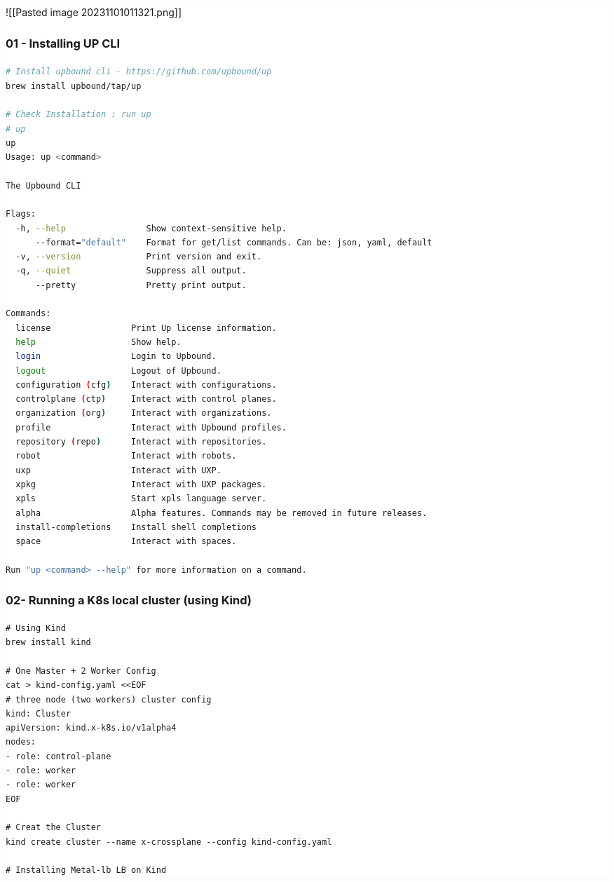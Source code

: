 ![[Pasted image 20231101011321.png]]
### 01 - Installing UP CLI
``` bash
# Install upbound cli - https://github.com/upbound/up
brew install upbound/tap/up

# Check Installation : run up
# up
up
Usage: up <command>

The Upbound CLI

Flags:
  -h, --help                Show context-sensitive help.
      --format="default"    Format for get/list commands. Can be: json, yaml, default
  -v, --version             Print version and exit.
  -q, --quiet               Suppress all output.
      --pretty              Pretty print output.

Commands:
  license                Print Up license information.
  help                   Show help.
  login                  Login to Upbound.
  logout                 Logout of Upbound.
  configuration (cfg)    Interact with configurations.
  controlplane (ctp)     Interact with control planes.
  organization (org)     Interact with organizations.
  profile                Interact with Upbound profiles.
  repository (repo)      Interact with repositories.
  robot                  Interact with robots.
  uxp                    Interact with UXP.
  xpkg                   Interact with UXP packages.
  xpls                   Start xpls language server.
  alpha                  Alpha features. Commands may be removed in future releases.
  install-completions    Install shell completions
  space                  Interact with spaces.

Run "up <command> --help" for more information on a command.

```

### 02- Running a K8s local cluster (using Kind)

```
# Using Kind
brew install kind

# One Master + 2 Worker Config
cat > kind-config.yaml <<EOF
# three node (two workers) cluster config
kind: Cluster
apiVersion: kind.x-k8s.io/v1alpha4
nodes:
- role: control-plane
- role: worker
- role: worker
EOF

# Creat the Cluster
kind create cluster --name x-crossplane --config kind-config.yaml

# Installing Metal-lb LB on Kind
```